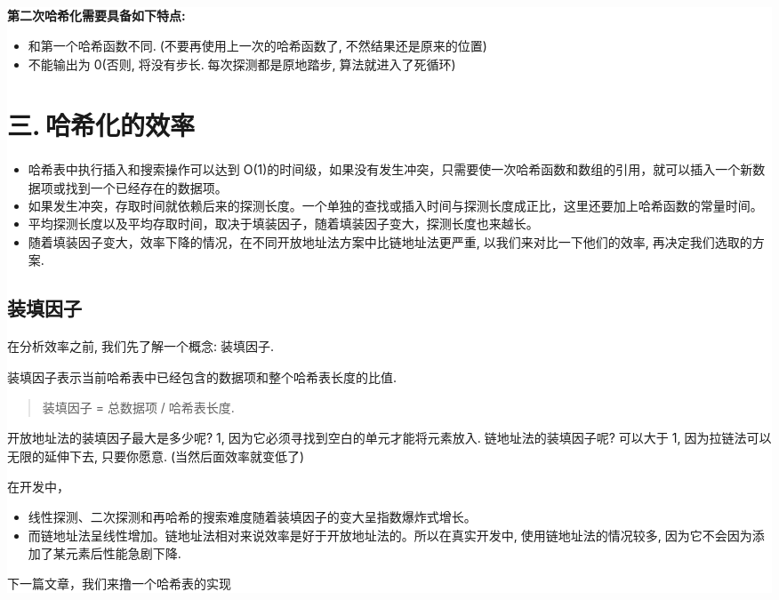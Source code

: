 **第二次哈希化需要具备如下特点:**

- 和第一个哈希函数不同. (不要再使用上一次的哈希函数了, 不然结果还是原来的位置)
- 不能输出为 0(否则, 将没有步长. 每次探测都是原地踏步, 算法就进入了死循环)

# 三. 哈希化的效率

- 哈希表中执行插入和搜索操作可以达到 O(1)的时间级，如果没有发生冲突，只需要使一次哈希函数和数组的引用，就可以插入一个新数据项或找到一个已经存在的数据项。
- 如果发生冲突，存取时间就依赖后来的探测长度。一个单独的查找或插入时间与探测长度成正比，这里还要加上哈希函数的常量时间。
- 平均探测长度以及平均存取时间，取决于填装因子，随着填装因子变大，探测长度也来越长。
- 随着填装因子变大，效率下降的情况，在不同开放地址法方案中比链地址法更严重, 以我们来对比一下他们的效率, 再决定我们选取的方案.

## 装填因子

在分析效率之前, 我们先了解一个概念: 装填因子.

装填因子表示当前哈希表中已经包含的数据项和整个哈希表长度的比值.

> 装填因子 = 总数据项 / 哈希表长度.

开放地址法的装填因子最大是多少呢? 1, 因为它必须寻找到空白的单元才能将元素放入.
链地址法的装填因子呢? 可以大于 1, 因为拉链法可以无限的延伸下去, 只要你愿意. (当然后面效率就变低了)

在开发中，

- 线性探测、二次探测和再哈希的搜索难度随着装填因子的变大呈指数爆炸式增长。
- 而链地址法呈线性增加。链地址法相对来说效率是好于开放地址法的。所以在真实开发中, 使用链地址法的情况较多, 因为它不会因为添加了某元素后性能急剧下降.

下一篇文章，我们来撸一个哈希表的实现
